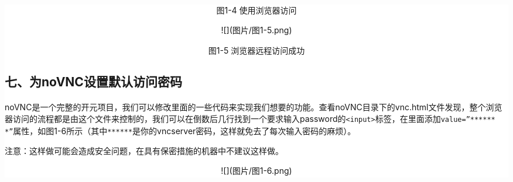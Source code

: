 <p align="center">图1-4 使用浏览器访问</p>

<p align="center">![](图片/图1-5.png)</p>

<p align="center">图1-5 浏览器远程访问成功</p>

## 七、为noVNC设置默认访问密码

noVNC是一个完整的开元项目，我们可以修改里面的一些代码来实现我们想要的功能。查看noVNC目录下的vnc.html文件发现，整个浏览器访问的流程都是由这个文件来控制的，我们可以在倒数后几行找到一个要求输入password的```<input>```标签，在里面添加```value=”*******”```属性，如图1-6所示（其中```******```是你的vncserver密码，这样就免去了每次输入密码的麻烦）。

注意：这样做可能会造成安全问题，在具有保密措施的机器中不建议这样做。

<p align="center">![](图片/图1-6.png)</p>
